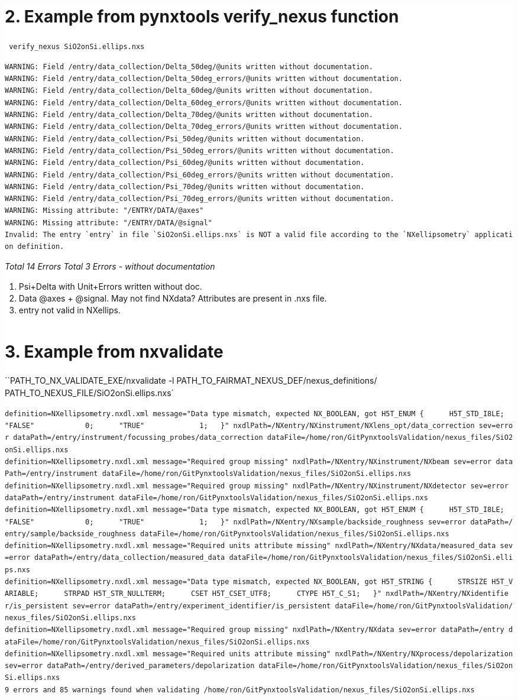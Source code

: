 # 2. Example from pynxtools verify_nexus function

` verify_nexus SiO2onSi.ellips.nxs`

```
WARNING: Field /entry/data_collection/Delta_50deg/@units written without documentation.
WARNING: Field /entry/data_collection/Delta_50deg_errors/@units written without documentation.
WARNING: Field /entry/data_collection/Delta_60deg/@units written without documentation.
WARNING: Field /entry/data_collection/Delta_60deg_errors/@units written without documentation.
WARNING: Field /entry/data_collection/Delta_70deg/@units written without documentation.
WARNING: Field /entry/data_collection/Delta_70deg_errors/@units written without documentation.
WARNING: Field /entry/data_collection/Psi_50deg/@units written without documentation.
WARNING: Field /entry/data_collection/Psi_50deg_errors/@units written without documentation.
WARNING: Field /entry/data_collection/Psi_60deg/@units written without documentation.
WARNING: Field /entry/data_collection/Psi_60deg_errors/@units written without documentation.
WARNING: Field /entry/data_collection/Psi_70deg/@units written without documentation.
WARNING: Field /entry/data_collection/Psi_70deg_errors/@units written without documentation.
WARNING: Missing attribute: "/ENTRY/DATA/@axes"
WARNING: Missing attribute: "/ENTRY/DATA/@signal"
Invalid: The entry `entry` in file `SiO2onSi.ellips.nxs` is NOT a valid file according to the `NXellipsometry` application definition.
```
_Total 14 Errors_
_Total 3 Errors - without documentation_
1. Psi+Delta with Unit+Errors written without doc.
2. Data @axes + @signal. May not find NXdata? Attributes are present in .nxs file.
3. entry not valid in NXellips.


# 3. Example from nxvalidate

``PATH_TO_NX_VALIDATE_EXE/nxvalidate -l PATH_TO_FAIRMAT_NEXUS_DEF/nexus_definitions/ PATH_TO_NEXUS_FILE/SiO2onSi.ellips.nxs`
```
definition=NXellipsometry.nxdl.xml message="Data type mismatch, expected NX_BOOLEAN, got H5T_ENUM {      H5T_STD_I8LE;      "FALSE"            0;      "TRUE"             1;   }" nxdlPath=/NXentry/NXinstrument/NXlens_opt/data_correction sev=error dataPath=/entry/instrument/focussing_probes/data_correction dataFile=/home/ron/GitPynxtoolsValidation/nexus_files/SiO2onSi.ellips.nxs 
definition=NXellipsometry.nxdl.xml message="Required group missing" nxdlPath=/NXentry/NXinstrument/NXbeam sev=error dataPath=/entry/instrument dataFile=/home/ron/GitPynxtoolsValidation/nexus_files/SiO2onSi.ellips.nxs 
definition=NXellipsometry.nxdl.xml message="Required group missing" nxdlPath=/NXentry/NXinstrument/NXdetector sev=error dataPath=/entry/instrument dataFile=/home/ron/GitPynxtoolsValidation/nexus_files/SiO2onSi.ellips.nxs 
definition=NXellipsometry.nxdl.xml message="Data type mismatch, expected NX_BOOLEAN, got H5T_ENUM {      H5T_STD_I8LE;      "FALSE"            0;      "TRUE"             1;   }" nxdlPath=/NXentry/NXsample/backside_roughness sev=error dataPath=/entry/sample/backside_roughness dataFile=/home/ron/GitPynxtoolsValidation/nexus_files/SiO2onSi.ellips.nxs 
definition=NXellipsometry.nxdl.xml message="Required units attribute missing" nxdlPath=/NXentry/NXdata/measured_data sev=error dataPath=/entry/data_collection/measured_data dataFile=/home/ron/GitPynxtoolsValidation/nexus_files/SiO2onSi.ellips.nxs 
definition=NXellipsometry.nxdl.xml message="Data type mismatch, expected NX_BOOLEAN, got H5T_STRING {      STRSIZE H5T_VARIABLE;      STRPAD H5T_STR_NULLTERM;      CSET H5T_CSET_UTF8;      CTYPE H5T_C_S1;   }" nxdlPath=/NXentry/NXidentifier/is_persistent sev=error dataPath=/entry/experiment_identifier/is_persistent dataFile=/home/ron/GitPynxtoolsValidation/nexus_files/SiO2onSi.ellips.nxs 
definition=NXellipsometry.nxdl.xml message="Required group missing" nxdlPath=/NXentry/NXdata sev=error dataPath=/entry dataFile=/home/ron/GitPynxtoolsValidation/nexus_files/SiO2onSi.ellips.nxs 
definition=NXellipsometry.nxdl.xml message="Required units attribute missing" nxdlPath=/NXentry/NXprocess/depolarization sev=error dataPath=/entry/derived_parameters/depolarization dataFile=/home/ron/GitPynxtoolsValidation/nexus_files/SiO2onSi.ellips.nxs 
9 errors and 85 warnings found when validating /home/ron/GitPynxtoolsValidation/nexus_files/SiO2onSi.ellips.nxs
```